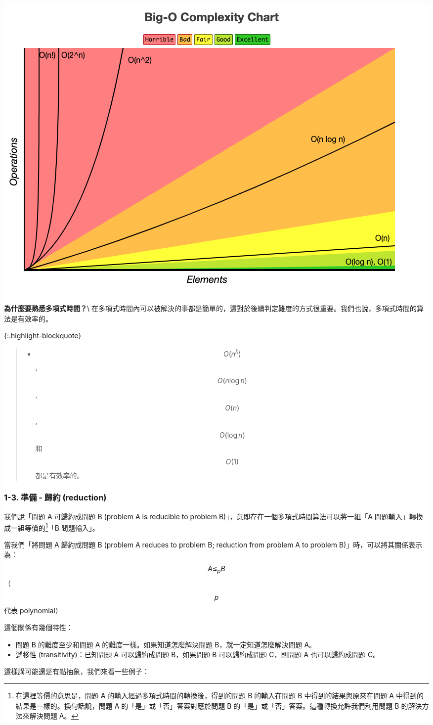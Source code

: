 ![Big-O Complexity Chart](/assets/images/2024-06-15-introduction-to-complexity/Big-O-Complexity-Chart.png)

**為什麼要熟悉多項式時間？**\\
在多項式時間內可以被解決的事都是簡單的，這對於後續判定難度的方式很重要。我們也說，多項式時間的算法是有效率的。

{:.highlight-blockquote}

> - <span class="highlight">$$O(n^k)$$, $$O(n\log n)$$, $$O(n)$$, $$O(\log n)$$ 和 $$O(1)$$ 都是有效率的。</span>

### **1-3. 準備 - 歸約 (reduction)**

我們說「問題 A 可歸約成問題 B (problem A is reducible to problem B)」，意即存在一個多項式時間算法可以將一組「A 問題輸入」轉換成一組等價的[^2]「B 問題輸入」。

當我們「將問題 A 歸約成問題 B (problem A reduces to problem B; reduction from problem A to problem B)」時，可以將其關係表示為：$$A \le_p B$$（$$p$$ 代表 polynomial）

這個關係有幾個特性：

- 問題 B 的難度至少和問題 A 的難度一樣。如果知道怎麼解決問題 B，就一定知道怎麼解決問題 A。
- 遞移性 (transitivity)：已知問題 A 可以歸約成問題 B，如果問題 B 可以歸約成問題 C，則問題 A 也可以歸約成問題 C。

這樣講可能還是有點抽象，我們來看一些例子：


[^1]: 現在無法用多項式時間解的某個問題，未來有可能找到某個多項式時間算法解出。
[^2]: 在這裡等價的意思是，問題 A 的輸入經過多項式時間的轉換後，得到的問題 B 的輸入在問題 B 中得到的結果與原來在問題 A 中得到的結果是一樣的。換句話說，問題 A 的「是」或「否」答案對應於問題 B 的「是」或「否」答案。這種轉換允許我們利用問題 B 的解決方法來解決問題 A。
[^3]: 這裡的 500 是個常數，可以被任何其他常數取代。
[^4]: 因為決定性問題的答案只有是或否。
[^5]: 用線性的畫法來描述難度其實不夠精確，但目前可以先以這樣的概念理解。在文末有更精確的難度標示圖。
[^6]: 可滿足意即布林方程式結果為真；不可滿足意即布林方程式結果為假。
[^7]: 變數賦值的意思是給變數值，如：$$x = \text{True}$$ 代表將變數 $$x$$ 之值設為 $$\text{True}$$、$$y = \text{False}$$ 代表將變數 $$y$$ 之值設為 $$\text{False}$$。